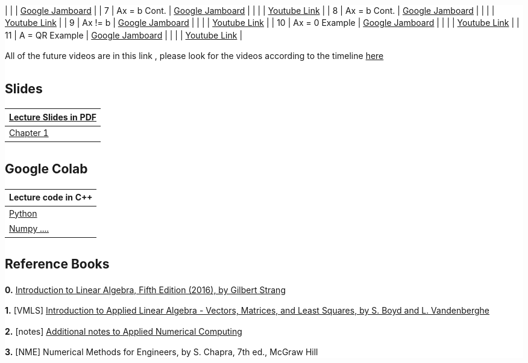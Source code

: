 |         |              | [Google Jamboard](https://jamboard.google.com/d/1KqmfE0mfoz355-2am-xsVBi8fHwFIbaHijmWV5y4PsY/edit?usp=sharing)   |
| 7       | Ax = b Cont. | [Google Jamboard](https://jamboard.google.com/d/1jFWTpaUwABMGV6-g_9aGQnkZOCbTyxrtauNeZg3PWa8/edit?usp=sharing)  |
|         |              | [Youtube Link](https://youtu.be/alAe7EEDC9k)                                                                      |
| 8       | Ax = b Cont. | [Google Jamboard](https://jamboard.google.com/d/11Znrf9TpjLcVrcg-NPsHXdeStSIKPfdb1cusJUXSnV0/edit?usp=sharing)  |
|         |              | [Youtube Link](https://youtu.be/B4U8U8JQb8U)                                                                      |
| 9       | Ax != b      | [Google Jamboard](https://jamboard.google.com/d/1s8ZbzvRGL7x0b99pjThaIlIOzSy3eKJXWM3qTQDWN70/edit?usp=sharing)  |
|         |              | [Youtube Link](https://drive.google.com/file/d/1kTJ8YMHx7wRjynpB-vvmbsbZMPbVhk8W/view?usp=sharing)              |
| 10       | Ax = 0 Example      | [Google Jamboard](https://jamboard.google.com/d/197oPGbNncYYJxHiaMteHXmk7DUMqP1wvqZOu4Vb0EdU/edit?usp=sharing)  |
|         |              | [Youtube Link](https://drive.google.com/file/d/1iWBIuHlP_zfM03HteB93f-rZkRkHvEKP/view?usp=sharing)              |
| 11       | A = QR Example      | [Google Jamboard](https://jamboard.google.com/d/1AESIlAWYE3_hx5WVBq8TLxcbfQlFFmvW-dOVqrYFPZc/edit?usp=sharing)  |
|         |              | [Youtube Link](https://drive.google.com/file/d/1T58aqo0DtGo5bnx5oAAJJRVJ1XFbnody/view?usp=sharing)              |


All of the future videos are in this link , please look for the videos according to the timeline [here](https://drive.google.com/drive/folders/0B7auqO0gInI9fk5vSWdSYXFObzN2TkRkWU1HSGdlMXJqM0YyNEFqR1lMbGsyd09ZcEJRY1U?resourcekey=0-7LI57zSpify8YI4Xykj7mw&usp=sharing)

## Slides

| [Lecture Slides in PDF](https://github.com/mohammadmotiurrahman/mohammadmotiurrahman.github.io/tree/main/cse317_2/slides)  |                             
|:----------------------------------------------|
| [Chapter 1](/)    |


## Google Colab

| Lecture code in C++                               |                                                
|:--------------------------------------------------|
| [Python](https://colab.research.google.com/github/mohammadmotiurrahman/mohammadmotiurrahman.github.io/blob/main/cse317_2/monday.ipynb) | 
| [Numpy ....](https://colab.research.google.com/github/mohammadmotiurrahman/mohammadmotiurrahman.github.io/blob/main/cse317_2/linear_algebra.ipynb)|


## Reference Books

<b>0.</b> [Introduction to Linear Algebra, Fifth Edition (2016), by Gilbert Strang](https://math.mit.edu/~gs/linearalgebra/)

<b>1.</b> [VMLS] [Introduction to Applied Linear Algebra - Vectors, Matrices, and Least Squares, by S. Boyd and L. Vandenberghe](https://web.stanford.edu/~boyd/vmls/)

<b>2.</b> [notes] [Additional notes to Applied Numerical Computing](http://www.seas.ucla.edu/~vandenbe/133A/133A-notes.pdf)

<b>3.</b> [NME] Numerical Methods for Engineers, by S. Chapra, 7th ed., McGraw Hill
